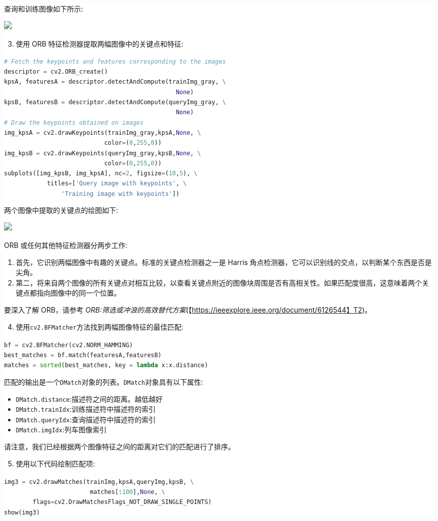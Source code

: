 查询和训练图像如下所示:

![](assets/6b325eb1-5192-47f9-9499-cfa3b97cc27a.png)

3.  使用 ORB 特征检测器提取两幅图像中的关键点和特征:

```py
# Fetch the keypoints and features corresponding to the images
descriptor = cv2.ORB_create()
kpsA, featuresA = descriptor.detectAndCompute(trainImg_gray, \
                                                None)
kpsB, featuresB = descriptor.detectAndCompute(queryImg_gray, \
                                                None)
# Draw the keypoints obtained on images
img_kpsA = cv2.drawKeypoints(trainImg_gray,kpsA,None, \
                            color=(0,255,0))
img_kpsB = cv2.drawKeypoints(queryImg_gray,kpsB,None, \
                            color=(0,255,0))
subplots([img_kpsB, img_kpsA], nc=2, figsize=(10,5), \
            titles=['Query image with keypoints', \
                'Training image with keypoints'])
```

两个图像中提取的关键点的绘图如下:

![](assets/abe4788b-e152-4adc-9c4c-265868d91435.png)

ORB 或任何其他特征检测器分两步工作:

1.  首先，它识别两幅图像中有趣的关键点。标准的关键点检测器之一是 Harris 角点检测器，它可以识别线的交点，以判断某个东西是否是尖角。
2.  第二，将来自两个图像的所有关键点对相互比较，以查看关键点附近的图像块周围是否有高相关性。如果匹配度很高，这意味着两个关键点都指向图像中的同一个位置。

要深入了解 ORB，请参考 *ORB:筛选或冲浪的高效替代方案*(【https://ieeexplore.ieee.org/document/6126544】T2)。

4.  使用`cv2.BFMatcher`方法找到两幅图像特征的最佳匹配:

```py
bf = cv2.BFMatcher(cv2.NORM_HAMMING)
best_matches = bf.match(featuresA,featuresB)
matches = sorted(best_matches, key = lambda x:x.distance)
```

匹配的输出是一个`DMatch`对象的列表。`DMatch`对象具有以下属性:

*   `DMatch.distance`:描述符之间的距离。越低越好
*   `DMatch.trainIdx`:训练描述符中描述符的索引
*   `DMatch.queryIdx`:查询描述符中描述符的索引
*   `DMatch.imgIdx`:列车图像索引

请注意，我们已经根据两个图像特征之间的距离对它们的匹配进行了排序。

5.  使用以下代码绘制匹配项:

```py
img3 = cv2.drawMatches(trainImg,kpsA,queryImg,kpsB, \
                        matches[:100],None, \
        flags=cv2.DrawMatchesFlags_NOT_DRAW_SINGLE_POINTS)
show(img3)
```
